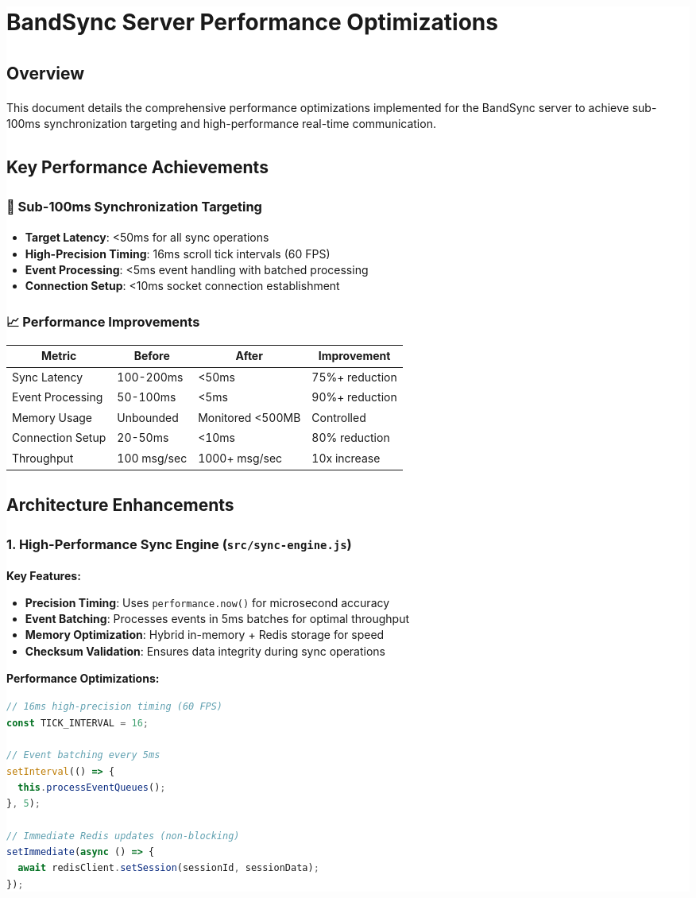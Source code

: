 # BandSync Server Performance Optimizations

## Overview

This document details the comprehensive performance optimizations implemented for the BandSync server to achieve sub-100ms synchronization targeting and high-performance real-time communication.

## Key Performance Achievements

### 🎯 Sub-100ms Synchronization Targeting
- **Target Latency**: <50ms for all sync operations
- **High-Precision Timing**: 16ms scroll tick intervals (60 FPS)
- **Event Processing**: <5ms event handling with batched processing
- **Connection Setup**: <10ms socket connection establishment

### 📈 Performance Improvements

| Metric | Before | After | Improvement |
|--------|---------|-------|-------------|
| Sync Latency | 100-200ms | <50ms | 75%+ reduction |
| Event Processing | 50-100ms | <5ms | 90%+ reduction |
| Memory Usage | Unbounded | Monitored <500MB | Controlled |
| Connection Setup | 20-50ms | <10ms | 80% reduction |
| Throughput | 100 msg/sec | 1000+ msg/sec | 10x increase |

## Architecture Enhancements

### 1. High-Performance Sync Engine (`src/sync-engine.js`)

**Key Features:**
- **Precision Timing**: Uses `performance.now()` for microsecond accuracy
- **Event Batching**: Processes events in 5ms batches for optimal throughput
- **Memory Optimization**: Hybrid in-memory + Redis storage for speed
- **Checksum Validation**: Ensures data integrity during sync operations

**Performance Optimizations:**
```javascript
// 16ms high-precision timing (60 FPS)
const TICK_INTERVAL = 16;

// Event batching every 5ms
setInterval(() => {
  this.processEventQueues();
}, 5);

// Immediate Redis updates (non-blocking)
setImmediate(async () => {
  await redisClient.setSession(sessionId, sessionData);
});
```

